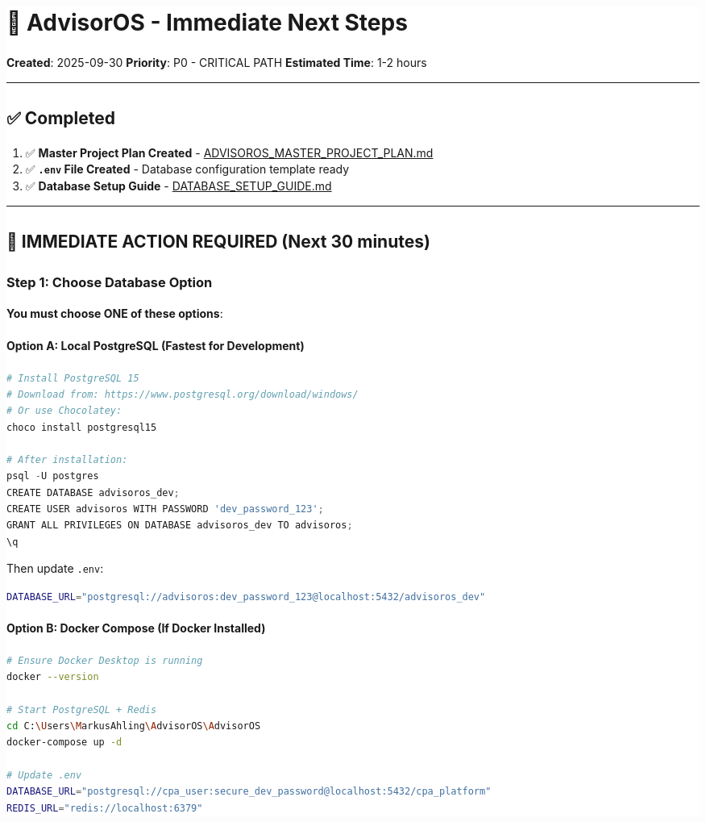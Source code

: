 # 🚀 AdvisorOS - Immediate Next Steps

**Created**: 2025-09-30
**Priority**: P0 - CRITICAL PATH
**Estimated Time**: 1-2 hours

---

## ✅ Completed

1. ✅ **Master Project Plan Created** - [ADVISOROS_MASTER_PROJECT_PLAN.md](./ADVISOROS_MASTER_PROJECT_PLAN.md)
2. ✅ **`.env` File Created** - Database configuration template ready
3. ✅ **Database Setup Guide** - [DATABASE_SETUP_GUIDE.md](./DATABASE_SETUP_GUIDE.md)

---

## 🚨 IMMEDIATE ACTION REQUIRED (Next 30 minutes)

### Step 1: Choose Database Option

**You must choose ONE of these options**:

#### Option A: Local PostgreSQL (Fastest for Development)
```powershell
# Install PostgreSQL 15
# Download from: https://www.postgresql.org/download/windows/
# Or use Chocolatey:
choco install postgresql15

# After installation:
psql -U postgres
CREATE DATABASE advisoros_dev;
CREATE USER advisoros WITH PASSWORD 'dev_password_123';
GRANT ALL PRIVILEGES ON DATABASE advisoros_dev TO advisoros;
\q
```

Then update `.env`:
```bash
DATABASE_URL="postgresql://advisoros:dev_password_123@localhost:5432/advisoros_dev"
```

#### Option B: Docker Compose (If Docker Installed)
```bash
# Ensure Docker Desktop is running
docker --version

# Start PostgreSQL + Redis
cd C:\Users\MarkusAhling\AdvisorOS\AdvisorOS
docker-compose up -d

# Update .env
DATABASE_URL="postgresql://cpa_user:secure_dev_password@localhost:5432/cpa_platform"
REDIS_URL="redis://localhost:6379"
```
